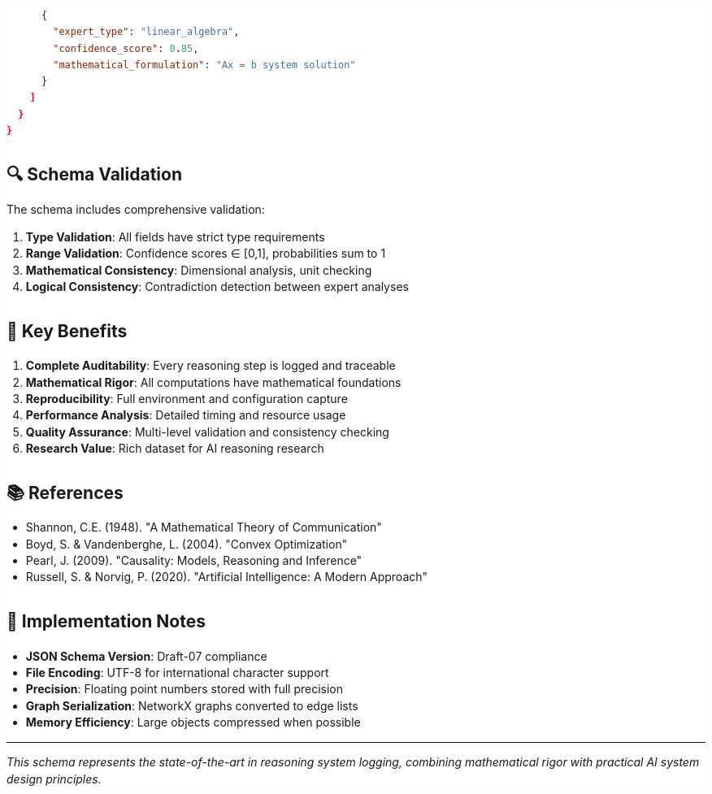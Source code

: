 ```json
      {
        "expert_type": "linear_algebra",
        "confidence_score": 0.85,
        "mathematical_formulation": "Ax = b system solution"
      }
    ]
  }
}
```

## 🔍 Schema Validation

The schema includes comprehensive validation:

1. **Type Validation**: All fields have strict type requirements
2. **Range Validation**: Confidence scores ∈ [0,1], probabilities sum to 1
3. **Mathematical Consistency**: Dimensional analysis, unit checking
4. **Logical Consistency**: Contradiction detection between expert analyses

## 🎯 Key Benefits

1. **Complete Auditability**: Every reasoning step is logged and traceable
2. **Mathematical Rigor**: All computations have mathematical foundations
3. **Reproducibility**: Full environment and configuration capture
4. **Performance Analysis**: Detailed timing and resource usage
5. **Quality Assurance**: Multi-level validation and consistency checking
6. **Research Value**: Rich dataset for AI reasoning research

## 📚 References

- Shannon, C.E. (1948). "A Mathematical Theory of Communication"
- Boyd, S. & Vandenberghe, L. (2004). "Convex Optimization"  
- Pearl, J. (2009). "Causality: Models, Reasoning and Inference"
- Russell, S. & Norvig, P. (2020). "Artificial Intelligence: A Modern Approach"

## 🔧 Implementation Notes

- **JSON Schema Version**: Draft-07 compliance
- **File Encoding**: UTF-8 for international character support
- **Precision**: Floating point numbers stored with full precision
- **Graph Serialization**: NetworkX graphs converted to edge lists
- **Memory Efficiency**: Large objects compressed when possible

---

*This schema represents the state-of-the-art in reasoning system logging, combining mathematical rigor with practical AI system design principles.* 
